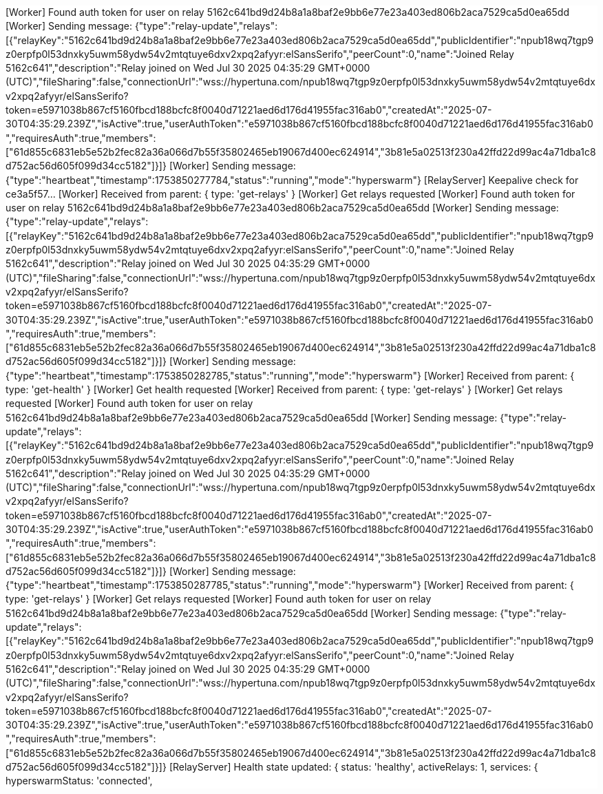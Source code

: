 [Worker] Found auth token for user on relay 5162c641bd9d24b8a1a8baf2e9bb6e77e23a403ed806b2aca7529ca5d0ea65dd
[Worker] Sending message: {"type":"relay-update","relays":[{"relayKey":"5162c641bd9d24b8a1a8baf2e9bb6e77e23a403ed806b2aca7529ca5d0ea65dd","publicIdentifier":"npub18wq7tgp9z0erpfp0l53dnxky5uwm58ydw54v2mtqtuye6dxv2xpq2afyyr:elSansSerifo","peerCount":0,"name":"Joined Relay 5162c641","description":"Relay joined on Wed Jul 30 2025 04:35:29 GMT+0000 (UTC)","fileSharing":false,"connectionUrl":"wss://hypertuna.com/npub18wq7tgp9z0erpfp0l53dnxky5uwm58ydw54v2mtqtuye6dxv2xpq2afyyr/elSansSerifo?token=e5971038b867cf5160fbcd188bcfc8f0040d71221aed6d176d41955fac316ab0","createdAt":"2025-07-30T04:35:29.239Z","isActive":true,"userAuthToken":"e5971038b867cf5160fbcd188bcfc8f0040d71221aed6d176d41955fac316ab0","requiresAuth":true,"members":["61d855c6831eb5e52b2fec82a36a066d7b55f35802465eb19067d400ec624914","3b81e5a02513f230a42ffd22d99ac4a71dba1c8d752ac56d605f099d34cc5182"]}]}
[Worker] Sending message: {"type":"heartbeat","timestamp":1753850277784,"status":"running","mode":"hyperswarm"}
[RelayServer] Keepalive check for ce3a5f57...
[Worker] Received from parent: { type: 'get-relays' }
[Worker] Get relays requested
[Worker] Found auth token for user on relay 5162c641bd9d24b8a1a8baf2e9bb6e77e23a403ed806b2aca7529ca5d0ea65dd
[Worker] Sending message: {"type":"relay-update","relays":[{"relayKey":"5162c641bd9d24b8a1a8baf2e9bb6e77e23a403ed806b2aca7529ca5d0ea65dd","publicIdentifier":"npub18wq7tgp9z0erpfp0l53dnxky5uwm58ydw54v2mtqtuye6dxv2xpq2afyyr:elSansSerifo","peerCount":0,"name":"Joined Relay 5162c641","description":"Relay joined on Wed Jul 30 2025 04:35:29 GMT+0000 (UTC)","fileSharing":false,"connectionUrl":"wss://hypertuna.com/npub18wq7tgp9z0erpfp0l53dnxky5uwm58ydw54v2mtqtuye6dxv2xpq2afyyr/elSansSerifo?token=e5971038b867cf5160fbcd188bcfc8f0040d71221aed6d176d41955fac316ab0","createdAt":"2025-07-30T04:35:29.239Z","isActive":true,"userAuthToken":"e5971038b867cf5160fbcd188bcfc8f0040d71221aed6d176d41955fac316ab0","requiresAuth":true,"members":["61d855c6831eb5e52b2fec82a36a066d7b55f35802465eb19067d400ec624914","3b81e5a02513f230a42ffd22d99ac4a71dba1c8d752ac56d605f099d34cc5182"]}]}
[Worker] Sending message: {"type":"heartbeat","timestamp":1753850282785,"status":"running","mode":"hyperswarm"}
[Worker] Received from parent: { type: 'get-health' }
[Worker] Get health requested
[Worker] Received from parent: { type: 'get-relays' }
[Worker] Get relays requested
[Worker] Found auth token for user on relay 5162c641bd9d24b8a1a8baf2e9bb6e77e23a403ed806b2aca7529ca5d0ea65dd
[Worker] Sending message: {"type":"relay-update","relays":[{"relayKey":"5162c641bd9d24b8a1a8baf2e9bb6e77e23a403ed806b2aca7529ca5d0ea65dd","publicIdentifier":"npub18wq7tgp9z0erpfp0l53dnxky5uwm58ydw54v2mtqtuye6dxv2xpq2afyyr:elSansSerifo","peerCount":0,"name":"Joined Relay 5162c641","description":"Relay joined on Wed Jul 30 2025 04:35:29 GMT+0000 (UTC)","fileSharing":false,"connectionUrl":"wss://hypertuna.com/npub18wq7tgp9z0erpfp0l53dnxky5uwm58ydw54v2mtqtuye6dxv2xpq2afyyr/elSansSerifo?token=e5971038b867cf5160fbcd188bcfc8f0040d71221aed6d176d41955fac316ab0","createdAt":"2025-07-30T04:35:29.239Z","isActive":true,"userAuthToken":"e5971038b867cf5160fbcd188bcfc8f0040d71221aed6d176d41955fac316ab0","requiresAuth":true,"members":["61d855c6831eb5e52b2fec82a36a066d7b55f35802465eb19067d400ec624914","3b81e5a02513f230a42ffd22d99ac4a71dba1c8d752ac56d605f099d34cc5182"]}]}
[Worker] Sending message: {"type":"heartbeat","timestamp":1753850287785,"status":"running","mode":"hyperswarm"}
[Worker] Received from parent: { type: 'get-relays' }
[Worker] Get relays requested
[Worker] Found auth token for user on relay 5162c641bd9d24b8a1a8baf2e9bb6e77e23a403ed806b2aca7529ca5d0ea65dd
[Worker] Sending message: {"type":"relay-update","relays":[{"relayKey":"5162c641bd9d24b8a1a8baf2e9bb6e77e23a403ed806b2aca7529ca5d0ea65dd","publicIdentifier":"npub18wq7tgp9z0erpfp0l53dnxky5uwm58ydw54v2mtqtuye6dxv2xpq2afyyr:elSansSerifo","peerCount":0,"name":"Joined Relay 5162c641","description":"Relay joined on Wed Jul 30 2025 04:35:29 GMT+0000 (UTC)","fileSharing":false,"connectionUrl":"wss://hypertuna.com/npub18wq7tgp9z0erpfp0l53dnxky5uwm58ydw54v2mtqtuye6dxv2xpq2afyyr/elSansSerifo?token=e5971038b867cf5160fbcd188bcfc8f0040d71221aed6d176d41955fac316ab0","createdAt":"2025-07-30T04:35:29.239Z","isActive":true,"userAuthToken":"e5971038b867cf5160fbcd188bcfc8f0040d71221aed6d176d41955fac316ab0","requiresAuth":true,"members":["61d855c6831eb5e52b2fec82a36a066d7b55f35802465eb19067d400ec624914","3b81e5a02513f230a42ffd22d99ac4a71dba1c8d752ac56d605f099d34cc5182"]}]}
[RelayServer] Health state updated: {
  status: 'healthy',
  activeRelays: 1,
  services: {
    hyperswarmStatus: 'connected',